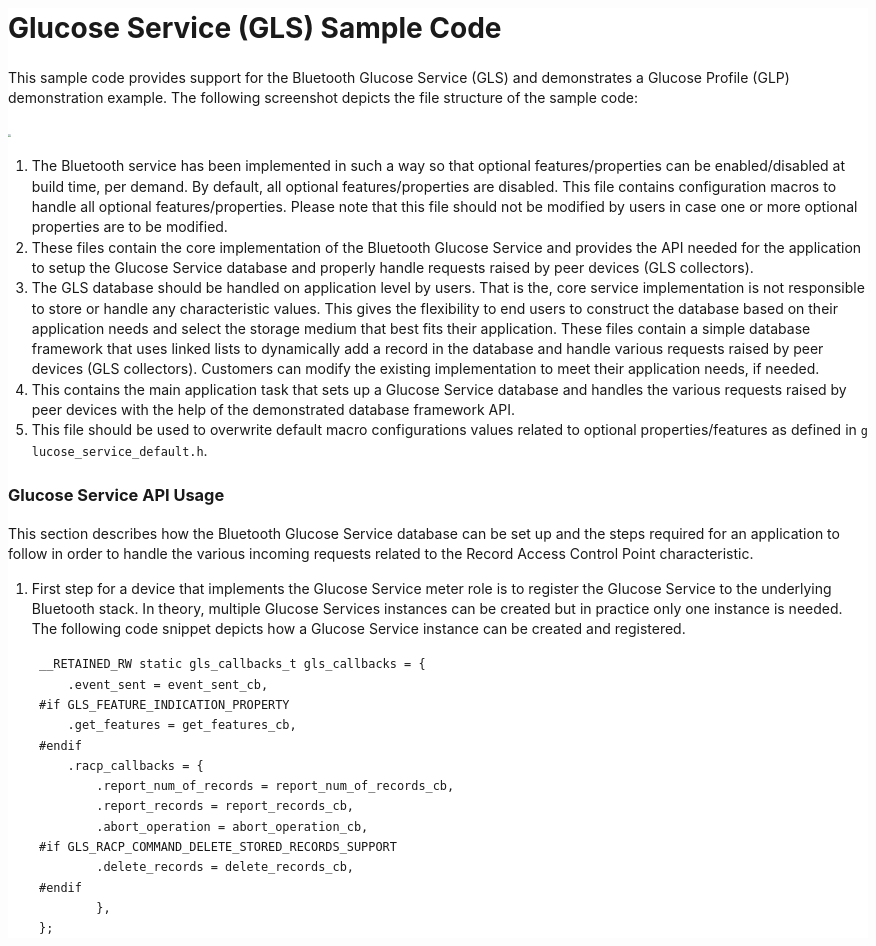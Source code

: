 # Glucose Service (GLS) Sample Code

This sample code provides support for the Bluetooth Glucose Service (GLS) and demonstrates a Glucose Profile (GLP) demonstration example. The following screenshot depicts the file structure of the sample code:

 <img src="assets\gls_file_structure.PNG" style="zoom: 20%;" />

1. The Bluetooth service has been implemented in such a way so that optional features/properties can be enabled/disabled at build time, per demand. By default, all optional features/properties are disabled. This file contains configuration macros to handle all optional features/properties. Please note that this file should not be modified by users in case one or more optional properties are to be modified.
2. These files contain the core implementation of the Bluetooth Glucose Service and provides the API needed for the application to setup the Glucose Service database and properly handle requests raised by peer devices (GLS collectors). 
3. The GLS database should be handled on application level by users. That is the, core service implementation is not responsible to store or handle any characteristic values. This gives the flexibility to end users to construct the database based on their application needs and select the storage medium that best fits their application. These files contain a simple database framework that uses linked lists to dynamically add a record in the database  and handle various requests raised by peer devices (GLS collectors).  Customers can modify the existing implementation to meet their application needs, if needed.
4. This contains the main application task that sets up a Glucose Service database and handles the various requests raised by peer devices with the help of the demonstrated database framework API. 
5. This file should be used to overwrite default macro configurations values related to optional properties/features as defined in `glucose_service_default.h`. 

### Glucose Service API Usage

This section describes how the Bluetooth Glucose Service database can be set up and the steps required for an application to follow in order to handle the various incoming requests related to the Record Access Control Point characteristic.

1. First step for a device that implements the Glucose Service meter role is to register the Glucose Service to the underlying Bluetooth stack. In theory, multiple Glucose Services instances can be created but in practice only one instance is needed. The following code snippet depicts how a Glucose Service instance can be created and registered. 

        __RETAINED_RW static gls_callbacks_t gls_callbacks = {
            .event_sent = event_sent_cb,
        #if GLS_FEATURE_INDICATION_PROPERTY
            .get_features = get_features_cb,
        #endif
            .racp_callbacks = {
        		.report_num_of_records = report_num_of_records_cb,
        		.report_records = report_records_cb,
        		.abort_operation = abort_operation_cb,
        #if GLS_RACP_COMMAND_DELETE_STORED_RECORDS_SUPPORT
        		.delete_records = delete_records_cb,
        #endif
                },
        };
        